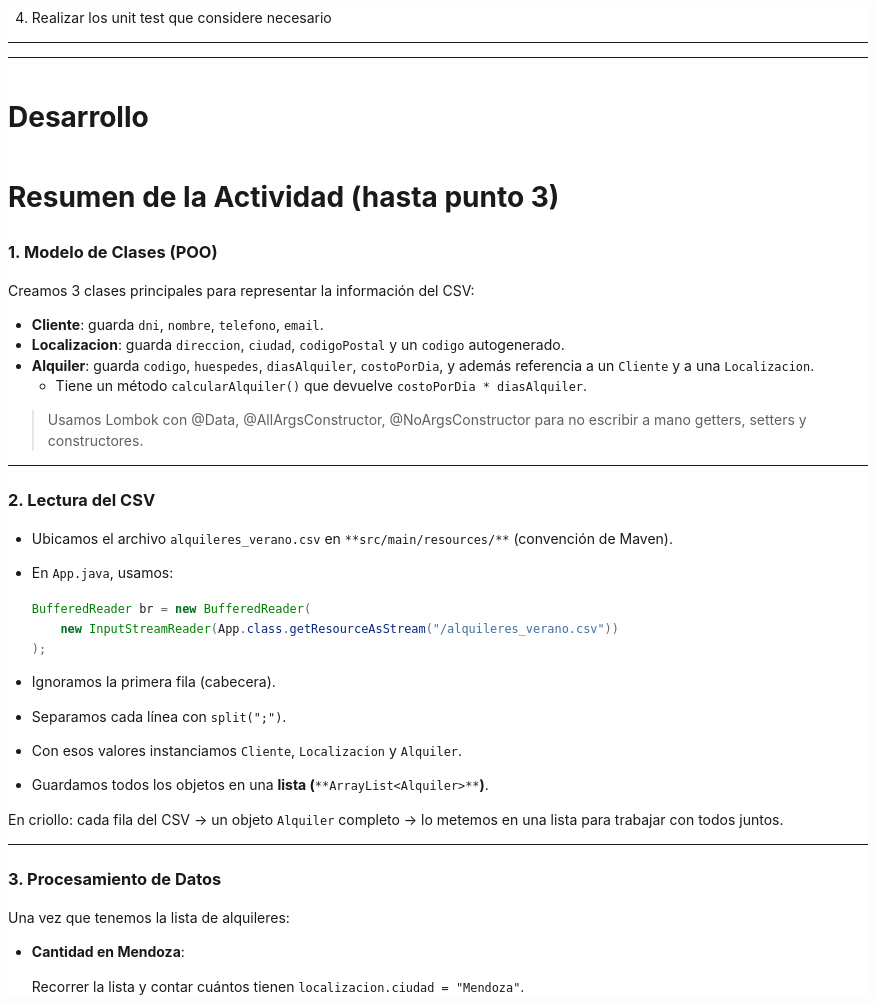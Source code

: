 4. Realizar los unit test que considere necesario

---

---

# Desarrollo

# Resumen de la Actividad (hasta punto 3)

### 1. Modelo de Clases (POO)

Creamos 3 clases principales para representar la información del CSV:

- **Cliente**: guarda `dni`, `nombre`, `telefono`, `email`.
- **Localizacion**: guarda `direccion`, `ciudad`, `codigoPostal` y un `codigo` autogenerado.
- **Alquiler**: guarda `codigo`, `huespedes`, `diasAlquiler`, `costoPorDia`, y además referencia a un `Cliente` y a una `Localizacion`.
    - Tiene un método `calcularAlquiler()` que devuelve `costoPorDia * diasAlquiler`.

> Usamos Lombok con @Data, @AllArgsConstructor, @NoArgsConstructor para no escribir a mano getters, setters y constructores.

---

### 2. Lectura del CSV

- Ubicamos el archivo `alquileres_verano.csv` en `**src/main/resources/**` (convención de Maven).
- En `App.java`, usamos:
    
    ```Java
    BufferedReader br = new BufferedReader(
        new InputStreamReader(App.class.getResourceAsStream("/alquileres_verano.csv"))
    );
    ```
    
- Ignoramos la primera fila (cabecera).
- Separamos cada línea con `split(";")`.
- Con esos valores instanciamos `Cliente`, `Localizacion` y `Alquiler`.
- Guardamos todos los objetos en una **lista (**`**ArrayList<Alquiler>**`**)**.

En criollo: cada fila del CSV → un objeto `Alquiler` completo → lo metemos en una lista para trabajar con todos juntos.

---

### 3. Procesamiento de Datos

Una vez que tenemos la lista de alquileres:

- **Cantidad en Mendoza**:
    
    Recorrer la lista y contar cuántos tienen `localizacion.ciudad = "Mendoza"`.
    